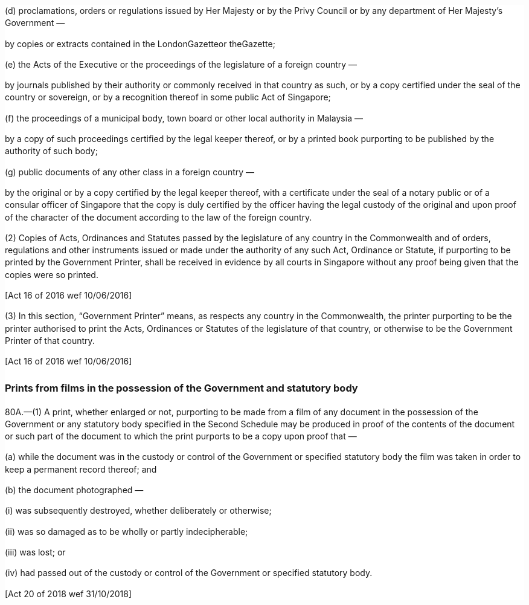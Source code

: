 (d) proclamations, orders or regulations issued by Her Majesty or by the Privy Council or by any department of Her Majesty’s Government —

by copies or extracts contained in the LondonGazetteor theGazette;

(e) the Acts of the Executive or the proceedings of the legislature of a foreign country —

by journals published by their authority or commonly received in that country as such, or by a copy certified under the seal of the country or sovereign, or by a recognition thereof in some public Act of Singapore;

(f) the proceedings of a municipal body, town board or other local authority in Malaysia —

by a copy of such proceedings certified by the legal keeper thereof, or by a printed book purporting to be published by the authority of such body;

(g) public documents of any other class in a foreign country —

by the original or by a copy certified by the legal keeper thereof, with a certificate under the seal of a notary public or of a consular officer of Singapore that the copy is duly certified by the officer having the legal custody of the original and upon proof of the character of the document according to the law of the foreign country.

(2) Copies of Acts, Ordinances and Statutes passed by the legislature of any country in the Commonwealth and of orders, regulations and other instruments issued or made under the authority of any such Act, Ordinance or Statute, if purporting to be printed by the Government Printer, shall be received in evidence by all courts in Singapore without any proof being given that the copies were so printed.

[Act 16 of 2016 wef 10/06/2016]

(3) In this section, “Government Printer” means, as respects any country in the Commonwealth, the printer purporting to be the printer authorised to print the Acts, Ordinances or Statutes of the legislature of that country, or otherwise to be the Government Printer of that country.

[Act 16 of 2016 wef 10/06/2016]

### Prints from films in the possession of the Government and statutory body

80A\.—(1) A print, whether enlarged or not, purporting to be made from a film of any document in the possession of the Government or any statutory body specified in the Second Schedule may be produced in proof of the contents of the document or such part of the document to which the print purports to be a copy upon proof that —

(a) while the document was in the custody or control of the Government or specified statutory body the film was taken in order to keep a permanent record thereof; and

(b) the document photographed —

(i) was subsequently destroyed, whether deliberately or otherwise;

(ii) was so damaged as to be wholly or partly indecipherable;

(iii) was lost; or

(iv) had passed out of the custody or control of the Government or specified statutory body.

[Act 20 of 2018 wef 31/10/2018]
